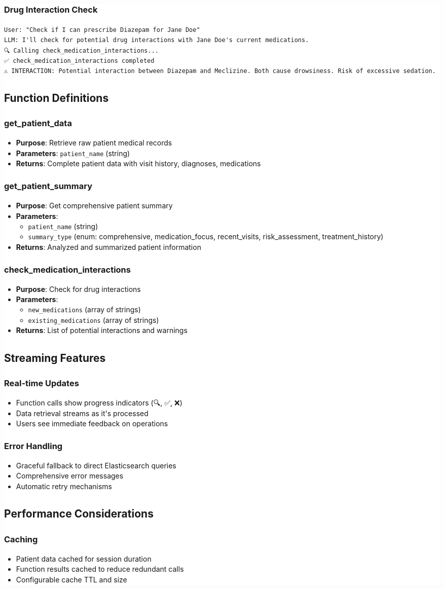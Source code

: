 ### Drug Interaction Check
```
User: "Check if I can prescribe Diazepam for Jane Doe"
LLM: I'll check for potential drug interactions with Jane Doe's current medications.
🔍 Calling check_medication_interactions...
✅ check_medication_interactions completed
⚠️ INTERACTION: Potential interaction between Diazepam and Meclizine. Both cause drowsiness. Risk of excessive sedation.
```

## Function Definitions

### get_patient_data
- **Purpose**: Retrieve raw patient medical records
- **Parameters**: `patient_name` (string)
- **Returns**: Complete patient data with visit history, diagnoses, medications

### get_patient_summary
- **Purpose**: Get comprehensive patient summary
- **Parameters**: 
  - `patient_name` (string)
  - `summary_type` (enum: comprehensive, medication_focus, recent_visits, risk_assessment, treatment_history)
- **Returns**: Analyzed and summarized patient information

### check_medication_interactions
- **Purpose**: Check for drug interactions
- **Parameters**:
  - `new_medications` (array of strings)
  - `existing_medications` (array of strings)
- **Returns**: List of potential interactions and warnings

## Streaming Features

### Real-time Updates
- Function calls show progress indicators (🔍, ✅, ❌)
- Data retrieval streams as it's processed
- Users see immediate feedback on operations

### Error Handling
- Graceful fallback to direct Elasticsearch queries
- Comprehensive error messages
- Automatic retry mechanisms

## Performance Considerations

### Caching
- Patient data cached for session duration
- Function results cached to reduce redundant calls
- Configurable cache TTL and size
